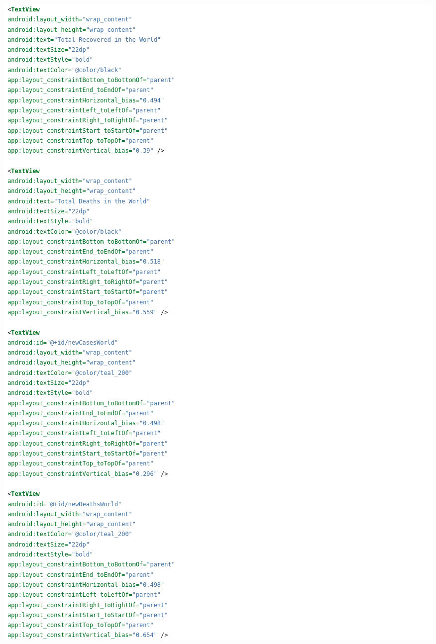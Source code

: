 ```xml
 <TextView
 android:layout_width="wrap_content"
 android:layout_height="wrap_content"
 android:text="Total Recovered in the World"
 android:textSize="22dp"
 android:textStyle="bold"
 android:textColor="@color/black"
 app:layout_constraintBottom_toBottomOf="parent"
 app:layout_constraintEnd_toEndOf="parent"
 app:layout_constraintHorizontal_bias="0.494"
 app:layout_constraintLeft_toLeftOf="parent"
 app:layout_constraintRight_toRightOf="parent"
 app:layout_constraintStart_toStartOf="parent"
 app:layout_constraintTop_toTopOf="parent"
 app:layout_constraintVertical_bias="0.39" />

 <TextView
 android:layout_width="wrap_content"
 android:layout_height="wrap_content"
 android:text="Total Deaths in the World"
 android:textSize="22dp"
 android:textStyle="bold"
 android:textColor="@color/black"
 app:layout_constraintBottom_toBottomOf="parent"
 app:layout_constraintEnd_toEndOf="parent"
 app:layout_constraintHorizontal_bias="0.518"
 app:layout_constraintLeft_toLeftOf="parent"
 app:layout_constraintRight_toRightOf="parent"
 app:layout_constraintStart_toStartOf="parent"
 app:layout_constraintTop_toTopOf="parent"
 app:layout_constraintVertical_bias="0.559" />

 <TextView
 android:id="@+id/newCasesWorld"
 android:layout_width="wrap_content"
 android:layout_height="wrap_content"
 android:textColor="@color/teal_200"
 android:textSize="22dp"
 android:textStyle="bold"
 app:layout_constraintBottom_toBottomOf="parent"
 app:layout_constraintEnd_toEndOf="parent"
 app:layout_constraintHorizontal_bias="0.498"
 app:layout_constraintLeft_toLeftOf="parent"
 app:layout_constraintRight_toRightOf="parent"
 app:layout_constraintStart_toStartOf="parent"
 app:layout_constraintTop_toTopOf="parent"
 app:layout_constraintVertical_bias="0.296" />

 <TextView
 android:id="@+id/newDeathsWorld"
 android:layout_width="wrap_content"
 android:layout_height="wrap_content"
 android:textColor="@color/teal_200"
 android:textSize="22dp"
 android:textStyle="bold"
 app:layout_constraintBottom_toBottomOf="parent"
 app:layout_constraintEnd_toEndOf="parent"
 app:layout_constraintHorizontal_bias="0.498"
 app:layout_constraintLeft_toLeftOf="parent"
 app:layout_constraintRight_toRightOf="parent"
 app:layout_constraintStart_toStartOf="parent"
 app:layout_constraintTop_toTopOf="parent"
 app:layout_constraintVertical_bias="0.654" />
```